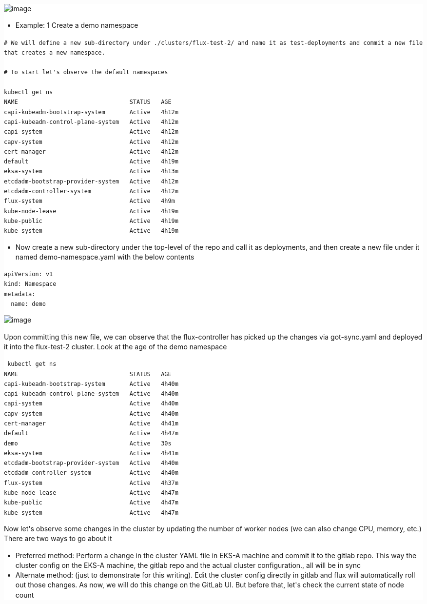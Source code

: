 ![image](https://github.com/thecloudgarage/eks-anywhere/assets/39495790/97f8b048-5bcf-40f6-b644-77e7be67bff4)
* Example: 1 Create a demo namespace
```
# We will define a new sub-directory under ./clusters/flux-test-2/ and name it as test-deployments and commit a new file that creates a new namespace.

# To start let's observe the default namespaces

kubectl get ns
NAME                                STATUS   AGE
capi-kubeadm-bootstrap-system       Active   4h12m
capi-kubeadm-control-plane-system   Active   4h12m
capi-system                         Active   4h12m
capv-system                         Active   4h12m
cert-manager                        Active   4h12m
default                             Active   4h19m
eksa-system                         Active   4h13m
etcdadm-bootstrap-provider-system   Active   4h12m
etcdadm-controller-system           Active   4h12m
flux-system                         Active   4h9m
kube-node-lease                     Active   4h19m
kube-public                         Active   4h19m
kube-system                         Active   4h19m
```
* Now create a new sub-directory under the top-level of the repo and call it as deployments, and then create a new file under it named demo-namespace.yaml with the below contents

```
apiVersion: v1
kind: Namespace
metadata:
  name: demo
```
  
![image](https://github.com/thecloudgarage/eks-anywhere/assets/39495790/f8da276e-bab0-4a87-966c-cead5c69acb1)

Upon committing this new file, we can observe that the flux-controller has picked up the changes via got-sync.yaml and deployed it into the flux-test-2 cluster. Look at the age of the demo namespace
```
 kubectl get ns
NAME                                STATUS   AGE
capi-kubeadm-bootstrap-system       Active   4h40m
capi-kubeadm-control-plane-system   Active   4h40m
capi-system                         Active   4h40m
capv-system                         Active   4h40m
cert-manager                        Active   4h41m
default                             Active   4h47m
demo                                Active   30s
eksa-system                         Active   4h41m
etcdadm-bootstrap-provider-system   Active   4h40m
etcdadm-controller-system           Active   4h40m
flux-system                         Active   4h37m
kube-node-lease                     Active   4h47m
kube-public                         Active   4h47m
kube-system                         Active   4h47m
```
Now let's observe some changes in the cluster by updating the number of worker nodes (we can also change CPU, memory, etc.) There are two ways to go about it
* Preferred method: Perform a change in the cluster YAML file in EKS-A machine and commit it to the gitlab repo. This way the cluster config on the EKS-A machine, the gitlab repo and the actual cluster configuration., all will be in sync
* Alternate method: (just to demonstrate for this writing). Edit the cluster config directly in gitlab and flux will automatically roll out those changes.
As now, we will do this change on the GitLab UI. But before that, let's check the current state of node count